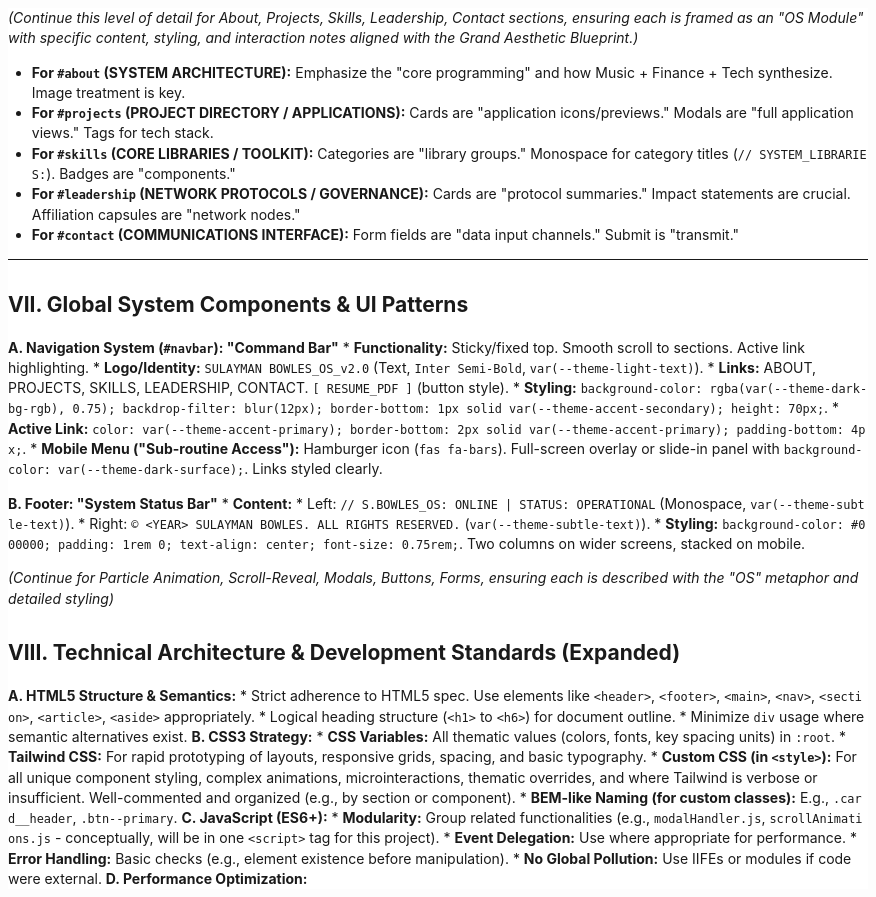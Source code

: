 
*(Continue this level of detail for About, Projects, Skills, Leadership, Contact sections, ensuring each is framed as an "OS Module" with specific content, styling, and interaction notes aligned with the Grand Aesthetic Blueprint.)*

* **For `#about` (SYSTEM ARCHITECTURE):** Emphasize the "core programming" and how Music + Finance + Tech synthesize. Image treatment is key.
* **For `#projects` (PROJECT DIRECTORY / APPLICATIONS):** Cards are "application icons/previews." Modals are "full application views." Tags for tech stack.
* **For `#skills` (CORE LIBRARIES / TOOLKIT):** Categories are "library groups." Monospace for category titles (`// SYSTEM_LIBRARIES:`). Badges are "components."
* **For `#leadership` (NETWORK PROTOCOLS / GOVERNANCE):** Cards are "protocol summaries." Impact statements are crucial. Affiliation capsules are "network nodes."
* **For `#contact` (COMMUNICATIONS INTERFACE):** Form fields are "data input channels." Submit is "transmit."

---

## VII. Global System Components & UI Patterns

**A. Navigation System (`#navbar`): "Command Bar"**
    * **Functionality:** Sticky/fixed top. Smooth scroll to sections. Active link highlighting.
    * **Logo/Identity:** `SULAYMAN BOWLES_OS_v2.0` (Text, `Inter Semi-Bold`, `var(--theme-light-text)`).
    * **Links:** ABOUT, PROJECTS, SKILLS, LEADERSHIP, CONTACT. `[ RESUME_PDF ]` (button style).
    * **Styling:** `background-color: rgba(var(--theme-dark-bg-rgb), 0.75); backdrop-filter: blur(12px); border-bottom: 1px solid var(--theme-accent-secondary); height: 70px;`.
    * **Active Link:** `color: var(--theme-accent-primary); border-bottom: 2px solid var(--theme-accent-primary); padding-bottom: 4px;`.
    * **Mobile Menu ("Sub-routine Access"):** Hamburger icon (`fas fa-bars`). Full-screen overlay or slide-in panel with `background-color: var(--theme-dark-surface);`. Links styled clearly.

**B. Footer: "System Status Bar"**
    * **Content:**
        * Left: `// S.BOWLES_OS: ONLINE | STATUS: OPERATIONAL` (Monospace, `var(--theme-subtle-text)`).
        * Right: `© <YEAR> SULAYMAN BOWLES. ALL RIGHTS RESERVED.` (`var(--theme-subtle-text)`).
    * **Styling:** `background-color: #000000; padding: 1rem 0; text-align: center; font-size: 0.75rem;`. Two columns on wider screens, stacked on mobile.

*(Continue for Particle Animation, Scroll-Reveal, Modals, Buttons, Forms, ensuring each is described with the "OS" metaphor and detailed styling)*

## VIII. Technical Architecture & Development Standards (Expanded)

**A. HTML5 Structure & Semantics:**
    * Strict adherence to HTML5 spec. Use elements like `<header>`, `<footer>`, `<main>`, `<nav>`, `<section>`, `<article>`, `<aside>` appropriately.
    * Logical heading structure (`<h1>` to `<h6>`) for document outline.
    * Minimize `div` usage where semantic alternatives exist.
**B. CSS3 Strategy:**
    * **CSS Variables:** All thematic values (colors, fonts, key spacing units) in `:root`.
    * **Tailwind CSS:** For rapid prototyping of layouts, responsive grids, spacing, and basic typography.
    * **Custom CSS (in `<style>`):** For all unique component styling, complex animations, microinteractions, thematic overrides, and where Tailwind is verbose or insufficient. Well-commented and organized (e.g., by section or component).
    * **BEM-like Naming (for custom classes):** E.g., `.card__header`, `.btn--primary`.
**C. JavaScript (ES6+):**
    * **Modularity:** Group related functionalities (e.g., `modalHandler.js`, `scrollAnimations.js` - conceptually, will be in one `<script>` tag for this project).
    * **Event Delegation:** Use where appropriate for performance.
    * **Error Handling:** Basic checks (e.g., element existence before manipulation).
    * **No Global Pollution:** Use IIFEs or modules if code were external.
**D. Performance Optimization:**